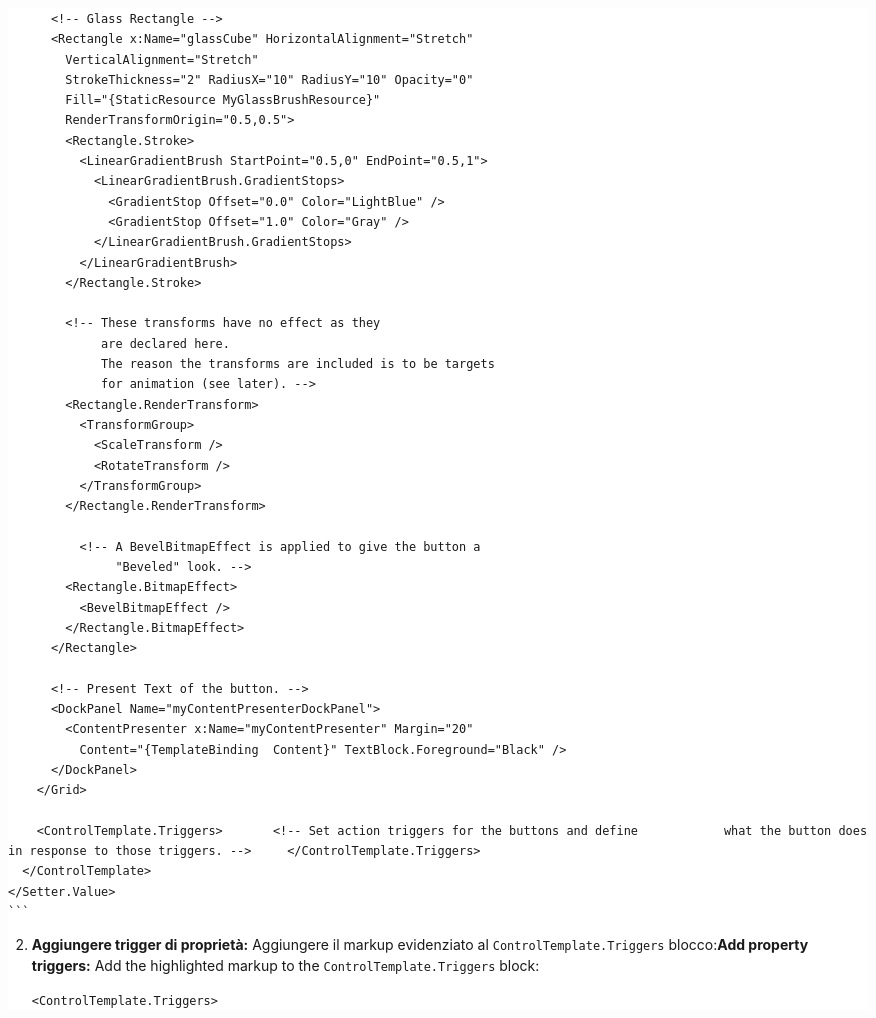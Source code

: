          <!-- Glass Rectangle -->
          <Rectangle x:Name="glassCube" HorizontalAlignment="Stretch"
            VerticalAlignment="Stretch"
            StrokeThickness="2" RadiusX="10" RadiusY="10" Opacity="0"
            Fill="{StaticResource MyGlassBrushResource}"
            RenderTransformOrigin="0.5,0.5">
            <Rectangle.Stroke>
              <LinearGradientBrush StartPoint="0.5,0" EndPoint="0.5,1">
                <LinearGradientBrush.GradientStops>
                  <GradientStop Offset="0.0" Color="LightBlue" />
                  <GradientStop Offset="1.0" Color="Gray" />
                </LinearGradientBrush.GradientStops>
              </LinearGradientBrush>
            </Rectangle.Stroke>

            <!-- These transforms have no effect as they
                 are declared here.
                 The reason the transforms are included is to be targets
                 for animation (see later). -->
            <Rectangle.RenderTransform>
              <TransformGroup>
                <ScaleTransform />
                <RotateTransform />
              </TransformGroup>
            </Rectangle.RenderTransform>

              <!-- A BevelBitmapEffect is applied to give the button a
                   "Beveled" look. -->
            <Rectangle.BitmapEffect>
              <BevelBitmapEffect />
            </Rectangle.BitmapEffect>
          </Rectangle>

          <!-- Present Text of the button. -->
          <DockPanel Name="myContentPresenterDockPanel">
            <ContentPresenter x:Name="myContentPresenter" Margin="20"
              Content="{TemplateBinding  Content}" TextBlock.Foreground="Black" />
          </DockPanel>
        </Grid>

        <ControlTemplate.Triggers>       <!-- Set action triggers for the buttons and define            what the button does in response to those triggers. -->     </ControlTemplate.Triggers>
      </ControlTemplate>
    </Setter.Value>
    ```

2. <span data-ttu-id="834bc-193">**Aggiungere trigger di proprietà:** Aggiungere il markup evidenziato al `ControlTemplate.Triggers` blocco:</span><span class="sxs-lookup"><span data-stu-id="834bc-193">**Add property triggers:** Add the highlighted markup to the `ControlTemplate.Triggers` block:</span></span>

    ```xaml
    <ControlTemplate.Triggers>
